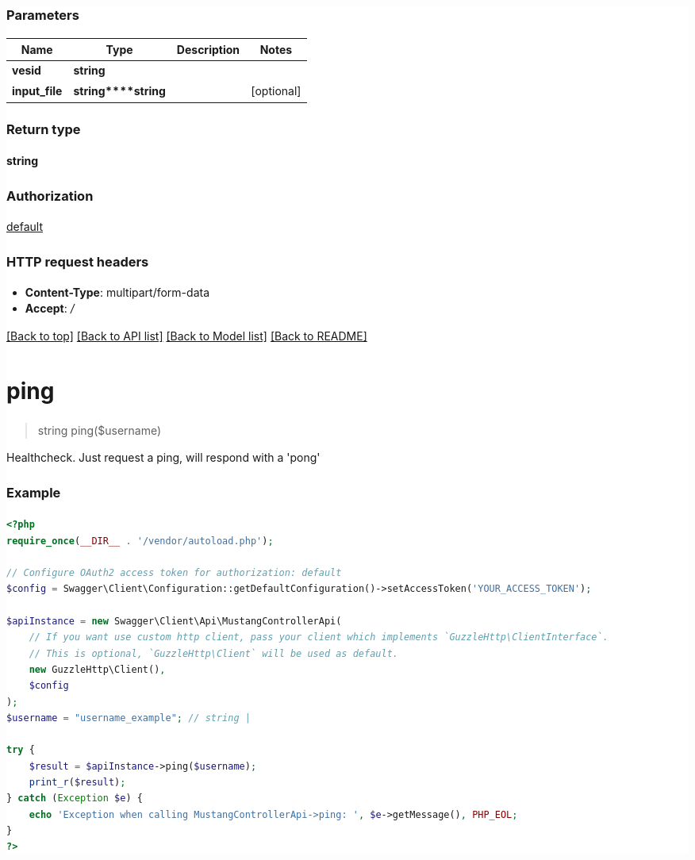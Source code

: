 ### Parameters

Name | Type | Description  | Notes
------------- | ------------- | ------------- | -------------
 **vesid** | **string**|  |
 **input_file** | **string****string**|  | [optional]

### Return type

**string**

### Authorization

[default](../../README.md#default)

### HTTP request headers

 - **Content-Type**: multipart/form-data
 - **Accept**: */*

[[Back to top]](#) [[Back to API list]](../../README.md#documentation-for-api-endpoints) [[Back to Model list]](../../README.md#documentation-for-models) [[Back to README]](../../README.md)

# **ping**
> string ping($username)



Healthcheck. Just request a ping, will respond with a 'pong'

### Example
```php
<?php
require_once(__DIR__ . '/vendor/autoload.php');

// Configure OAuth2 access token for authorization: default
$config = Swagger\Client\Configuration::getDefaultConfiguration()->setAccessToken('YOUR_ACCESS_TOKEN');

$apiInstance = new Swagger\Client\Api\MustangControllerApi(
    // If you want use custom http client, pass your client which implements `GuzzleHttp\ClientInterface`.
    // This is optional, `GuzzleHttp\Client` will be used as default.
    new GuzzleHttp\Client(),
    $config
);
$username = "username_example"; // string | 

try {
    $result = $apiInstance->ping($username);
    print_r($result);
} catch (Exception $e) {
    echo 'Exception when calling MustangControllerApi->ping: ', $e->getMessage(), PHP_EOL;
}
?>
```
